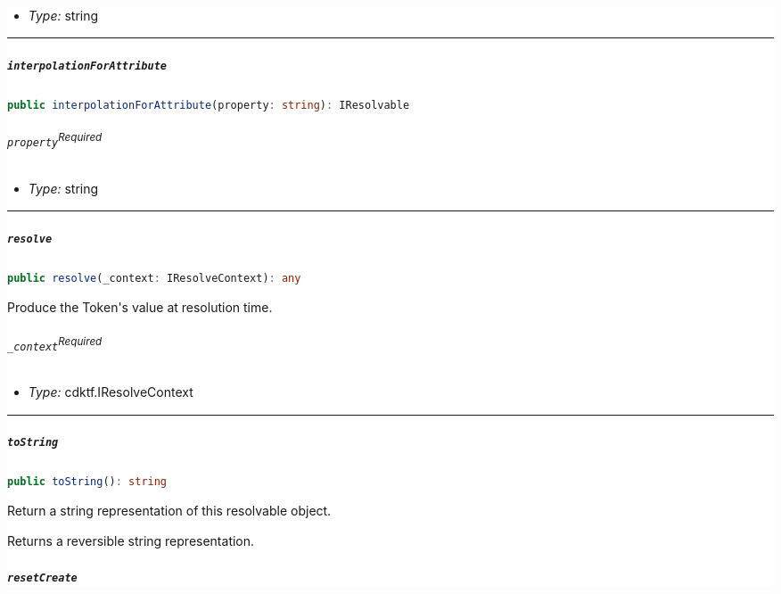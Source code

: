 - *Type:* string

---

##### `interpolationForAttribute` <a name="interpolationForAttribute" id="rhizo-co-terraform-provider-oci.coreDrgRouteDistributionStatement.CoreDrgRouteDistributionStatementTimeoutsOutputReference.interpolationForAttribute"></a>

```typescript
public interpolationForAttribute(property: string): IResolvable
```

###### `property`<sup>Required</sup> <a name="property" id="rhizo-co-terraform-provider-oci.coreDrgRouteDistributionStatement.CoreDrgRouteDistributionStatementTimeoutsOutputReference.interpolationForAttribute.parameter.property"></a>

- *Type:* string

---

##### `resolve` <a name="resolve" id="rhizo-co-terraform-provider-oci.coreDrgRouteDistributionStatement.CoreDrgRouteDistributionStatementTimeoutsOutputReference.resolve"></a>

```typescript
public resolve(_context: IResolveContext): any
```

Produce the Token's value at resolution time.

###### `_context`<sup>Required</sup> <a name="_context" id="rhizo-co-terraform-provider-oci.coreDrgRouteDistributionStatement.CoreDrgRouteDistributionStatementTimeoutsOutputReference.resolve.parameter._context"></a>

- *Type:* cdktf.IResolveContext

---

##### `toString` <a name="toString" id="rhizo-co-terraform-provider-oci.coreDrgRouteDistributionStatement.CoreDrgRouteDistributionStatementTimeoutsOutputReference.toString"></a>

```typescript
public toString(): string
```

Return a string representation of this resolvable object.

Returns a reversible string representation.

##### `resetCreate` <a name="resetCreate" id="rhizo-co-terraform-provider-oci.coreDrgRouteDistributionStatement.CoreDrgRouteDistributionStatementTimeoutsOutputReference.resetCreate"></a>
